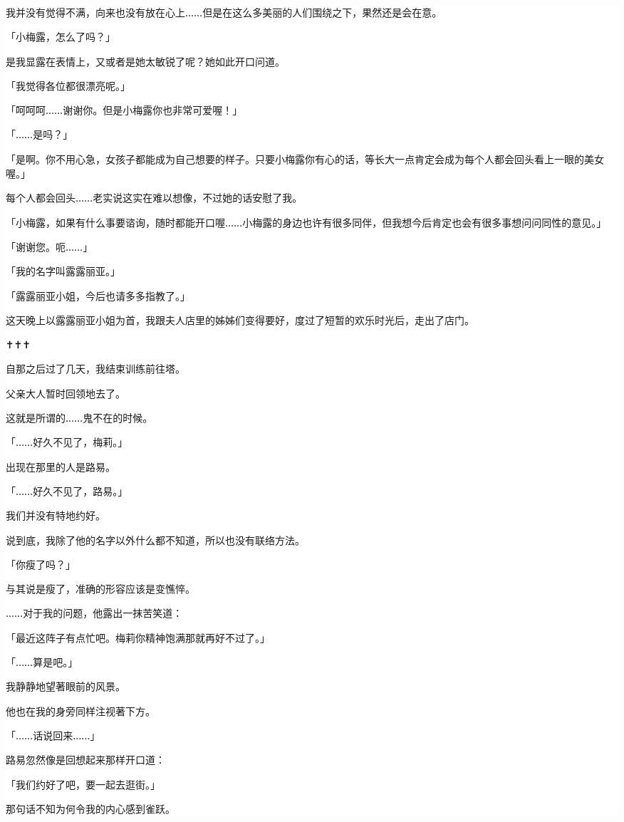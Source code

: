 我并没有觉得不满，向来也没有放在心上……但是在这么多美丽的人们围绕之下，果然还是会在意。

「小梅露，怎么了吗？」

是我显露在表情上，又或者是她太敏锐了呢？她如此开口问道。

「我觉得各位都很漂亮呢。」

「呵呵呵……谢谢你。但是小梅露你也非常可爱喔！」

「……是吗？」

「是啊。你不用心急，女孩子都能成为自己想要的样子。只要小梅露你有心的话，等长大一点肯定会成为每个人都会回头看上一眼的美女喔。」

每个人都会回头……老实说这实在难以想像，不过她的话安慰了我。

「小梅露，如果有什么事要谘询，随时都能开口喔……小梅露的身边也许有很多同伴，但我想今后肯定也会有很多事想问问同性的意见。」

「谢谢您。呃……」

「我的名字叫露露丽亚。」

「露露丽亚小姐，今后也请多多指教了。」

这天晚上以露露丽亚小姐为首，我跟夫人店里的姊姊们变得要好，度过了短暂的欢乐时光后，走出了店门。

✝✝✝

自那之后过了几天，我结束训练前往塔。

父亲大人暂时回领地去了。

这就是所谓的……鬼不在的时候。

「……好久不见了，梅莉。」

出现在那里的人是路易。

「……好久不见了，路易。」

我们并没有特地约好。

说到底，我除了他的名字以外什么都不知道，所以也没有联络方法。

「你瘦了吗？」

与其说是瘦了，准确的形容应该是变憔悴。

……对于我的问题，他露出一抹苦笑道：

「最近这阵子有点忙吧。梅莉你精神饱满那就再好不过了。」

「……算是吧。」

我静静地望著眼前的风景。

他也在我的身旁同样注视著下方。

「……话说回来……」

路易忽然像是回想起来那样开口道：

「我们约好了吧，要一起去逛街。」

那句话不知为何令我的内心感到雀跃。
